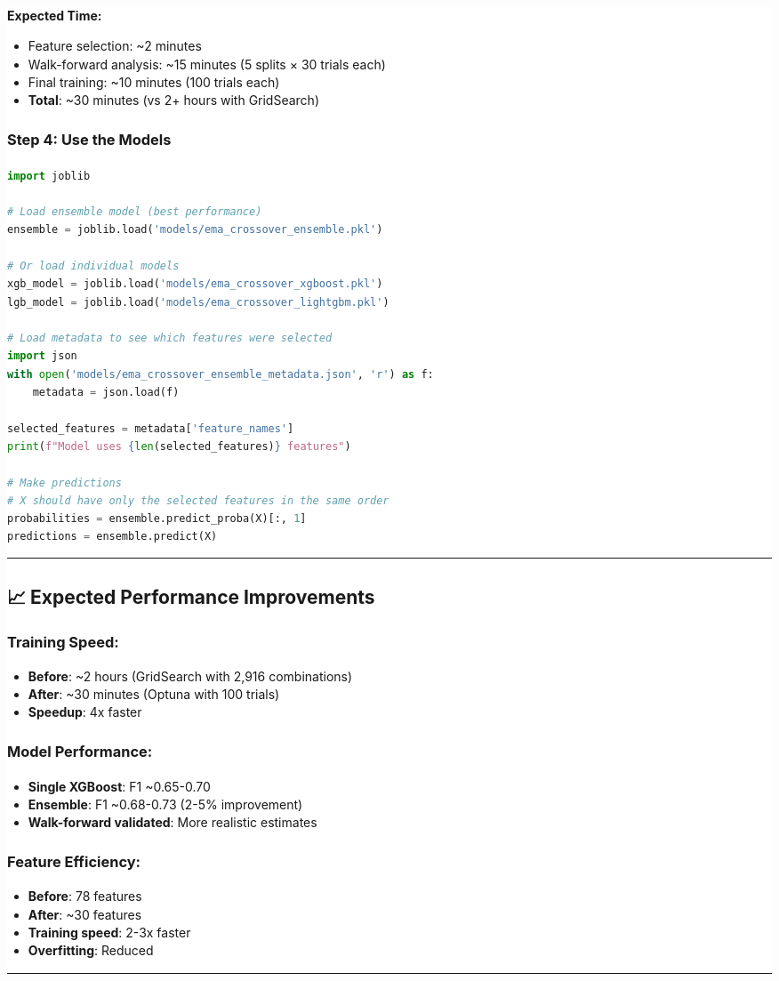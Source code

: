 **Expected Time:**
- Feature selection: ~2 minutes
- Walk-forward analysis: ~15 minutes (5 splits × 30 trials each)
- Final training: ~10 minutes (100 trials each)
- **Total**: ~30 minutes (vs 2+ hours with GridSearch)

### Step 4: Use the Models

```python
import joblib

# Load ensemble model (best performance)
ensemble = joblib.load('models/ema_crossover_ensemble.pkl')

# Or load individual models
xgb_model = joblib.load('models/ema_crossover_xgboost.pkl')
lgb_model = joblib.load('models/ema_crossover_lightgbm.pkl')

# Load metadata to see which features were selected
import json
with open('models/ema_crossover_ensemble_metadata.json', 'r') as f:
    metadata = json.load(f)
    
selected_features = metadata['feature_names']
print(f"Model uses {len(selected_features)} features")

# Make predictions
# X should have only the selected features in the same order
probabilities = ensemble.predict_proba(X)[:, 1]
predictions = ensemble.predict(X)
```

---

## 📈 Expected Performance Improvements

### Training Speed:
- **Before**: ~2 hours (GridSearch with 2,916 combinations)
- **After**: ~30 minutes (Optuna with 100 trials)
- **Speedup**: 4x faster

### Model Performance:
- **Single XGBoost**: F1 ~0.65-0.70
- **Ensemble**: F1 ~0.68-0.73 (2-5% improvement)
- **Walk-forward validated**: More realistic estimates

### Feature Efficiency:
- **Before**: 78 features
- **After**: ~30 features
- **Training speed**: 2-3x faster
- **Overfitting**: Reduced

---